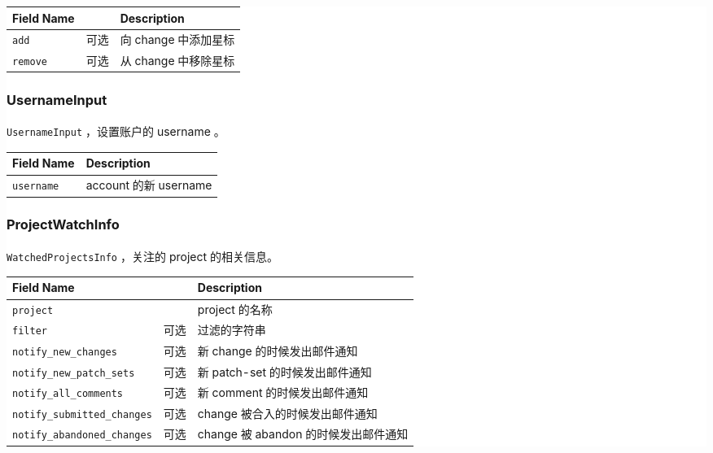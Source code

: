 |Field Name ||Description
| :------| :------| :------|
|`add`      |可选|向 change 中添加星标
|`remove`   |可选|从 change 中移除星标

### UsernameInput

`UsernameInput` ，设置账户的 username 。

|Field Name |Description
| :------| :------|
|`username` |account 的新 username

### ProjectWatchInfo

`WatchedProjectsInfo` ，关注的 project 的相关信息。

|Field Name                 |        |Description
| :------| :------| :------|
|`project`                  |        |project 的名称
|`filter`                   |可选|过滤的字符串
|`notify_new_changes`       |可选|新 change 的时候发出邮件通知
|`notify_new_patch_sets`    |可选|新 patch-set 的时候发出邮件通知
|`notify_all_comments`      |可选|新 comment 的时候发出邮件通知
|`notify_submitted_changes` |可选|change 被合入的时候发出邮件通知
|`notify_abandoned_changes` |可选|change 被 abandon 的时候发出邮件通知

